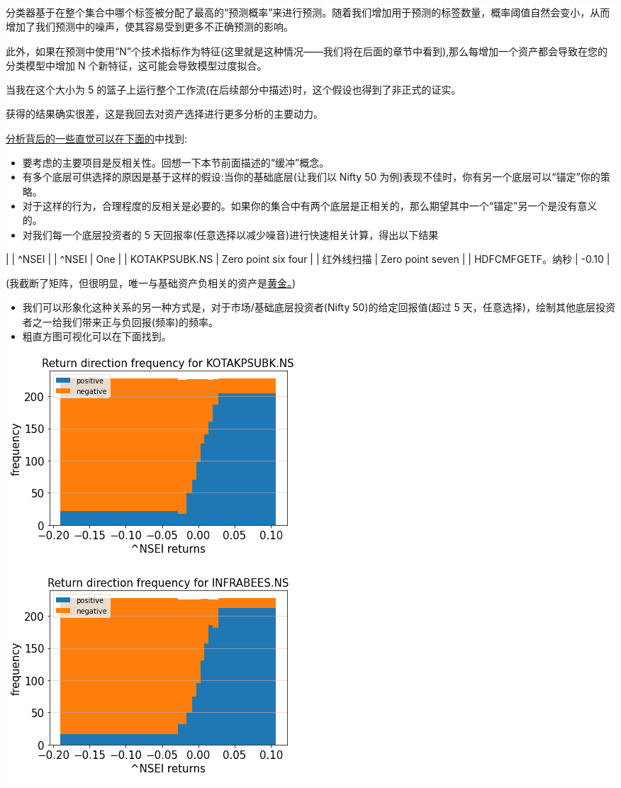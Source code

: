 分类器基于在整个集合中哪个标签被分配了最高的“预测概率”来进行预测。随着我们增加用于预测的标签数量，概率阈值自然会变小，从而增加了我们预测中的噪声，使其容易受到更多不正确预测的影响。

此外，如果在预测中使用“N”个技术指标作为特征(这里就是这种情况——我们将在后面的章节中看到),那么每增加一个资产都会导致在您的分类模型中增加 N 个新特征，这可能会导致模型过度拟合。

当我在这个大小为 5 的篮子上运行整个工作流(在后续部分中描述)时，这个假设也得到了非正式的证实。

获得的结果确实很差，这是我回去对资产选择进行更多分析的主要动力。

<u>分析背后的一些直觉可以在下面的</u>中找到:

*   要考虑的主要项目是反相关性。回想一下本节前面描述的“缓冲”概念。
*   有多个底层可供选择的原因是基于这样的假设:当你的基础底层(让我们以 Nifty 50 为例)表现不佳时，你有另一个底层可以“锚定”你的策略。
*   对于这样的行为，合理程度的反相关是必要的。如果你的集合中有两个底层是正相关的，那么期望其中一个“锚定”另一个是没有意义的。
*   对我们每一个底层投资者的 5 天回报率(任意选择以减少噪音)进行快速相关计算，得出以下结果

|  | ^NSEI |
| ^NSEI | One |
| KOTAKPSUBK.NS | Zero point six four |
| 红外线扫描 | Zero point seven |
| HDFCMFGETF。纳秒 | -0.10 |

(我截断了矩阵，但很明显，唯一与基础资产负相关的资产是[黄金。](/gold-price-prediction-using-machine-learning-python/))

*   我们可以形象化这种关系的另一种方式是，对于市场/基础底层投资者(Nifty 50)的给定回报值(超过 5 天，任意选择)，绘制其他底层投资者之一给我们带来正与负回报(频率)的频率。
*   粗直方图可视化可以在下面找到。

![return direction frequency kotak](img/a54189b51db9585129cd35c91a1965cc.png)

![return direction frequency infrabees](img/ac85953d25ce79a57d9f79e2bd6b08ac.png)

